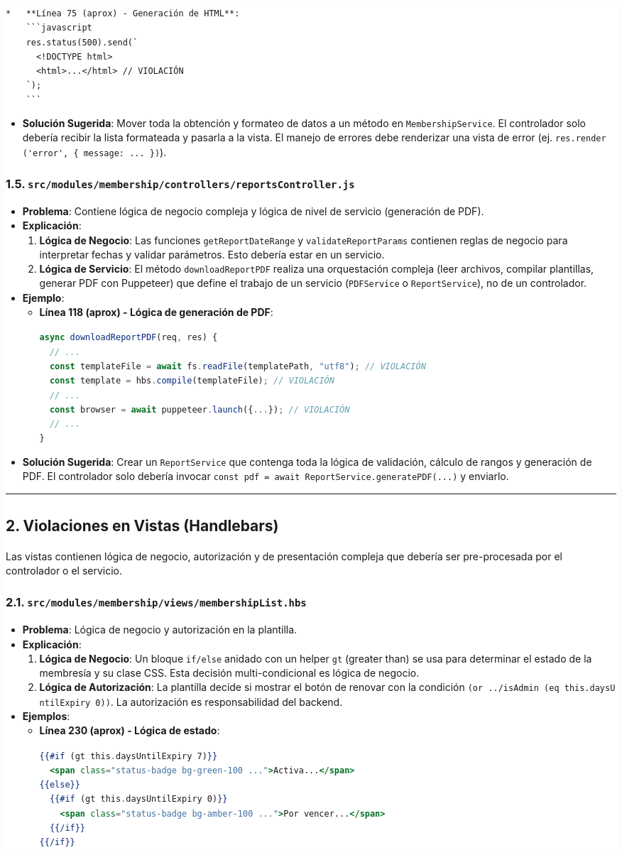     *   **Línea 75 (aprox) - Generación de HTML**:
        ```javascript
        res.status(500).send(`
          <!DOCTYPE html>
          <html>...</html> // VIOLACIÓN
        `);
        ```
*   **Solución Sugerida**: Mover toda la obtención y formateo de datos a un método en `MembershipService`. El controlador solo debería recibir la lista formateada y pasarla a la vista. El manejo de errores debe renderizar una vista de error (ej. `res.render('error', { message: ... })`).

### 1.5. `src/modules/membership/controllers/reportsController.js`

*   **Problema**: Contiene lógica de negocio compleja y lógica de nivel de servicio (generación de PDF).
*   **Explicación**:
    1.  **Lógica de Negocio**: Las funciones `getReportDateRange` y `validateReportParams` contienen reglas de negocio para interpretar fechas y validar parámetros. Esto debería estar en un servicio.
    2.  **Lógica de Servicio**: El método `downloadReportPDF` realiza una orquestación compleja (leer archivos, compilar plantillas, generar PDF con Puppeteer) que define el trabajo de un servicio (`PDFService` o `ReportService`), no de un controlador.
*   **Ejemplo**:
    *   **Línea 118 (aprox) - Lógica de generación de PDF**:
        ```javascript
        async downloadReportPDF(req, res) {
          // ...
          const templateFile = await fs.readFile(templatePath, "utf8"); // VIOLACIÓN
          const template = hbs.compile(templateFile); // VIOLACIÓN
          // ...
          const browser = await puppeteer.launch({...}); // VIOLACIÓN
          // ...
        }
        ```
*   **Solución Sugerida**: Crear un `ReportService` que contenga toda la lógica de validación, cálculo de rangos y generación de PDF. El controlador solo debería invocar `const pdf = await ReportService.generatePDF(...)` y enviarlo.

---

## 2. Violaciones en Vistas (Handlebars)

Las vistas contienen lógica de negocio, autorización y de presentación compleja que debería ser pre-procesada por el controlador o el servicio.

### 2.1. `src/modules/membership/views/membershipList.hbs`

*   **Problema**: Lógica de negocio y autorización en la plantilla.
*   **Explicación**:
    1.  **Lógica de Negocio**: Un bloque `if/else` anidado con un helper `gt` (greater than) se usa para determinar el estado de la membresía y su clase CSS. Esta decisión multi-condicional es lógica de negocio.
    2.  **Lógica de Autorización**: La plantilla decide si mostrar el botón de renovar con la condición `(or ../isAdmin (eq this.daysUntilExpiry 0))`. La autorización es responsabilidad del backend.
*   **Ejemplos**:
    *   **Línea 230 (aprox) - Lógica de estado**:
        ```hbs
        {{#if (gt this.daysUntilExpiry 7)}}
          <span class="status-badge bg-green-100 ...">Activa...</span>
        {{else}}
          {{#if (gt this.daysUntilExpiry 0)}}
            <span class="status-badge bg-amber-100 ...">Por vencer...</span>
          {{/if}}
        {{/if}}